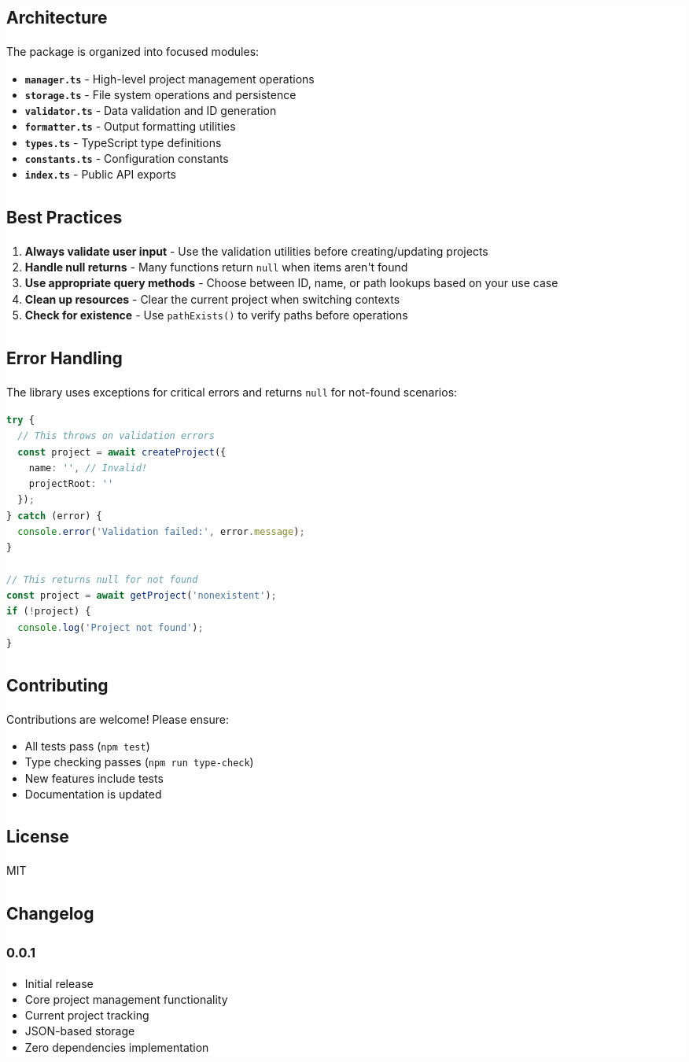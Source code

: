## Architecture

The package is organized into focused modules:

- **`manager.ts`** - High-level project management operations
- **`storage.ts`** - File system operations and persistence
- **`validator.ts`** - Data validation and ID generation
- **`formatter.ts`** - Output formatting utilities
- **`types.ts`** - TypeScript type definitions
- **`constants.ts`** - Configuration constants
- **`index.ts`** - Public API exports

## Best Practices

1. **Always validate user input** - Use the validation utilities before creating/updating projects
2. **Handle null returns** - Many functions return `null` when items aren't found
3. **Use appropriate query methods** - Choose between ID, name, or path lookups based on your use case
4. **Clean up resources** - Clear the current project when switching contexts
5. **Check for existence** - Use `pathExists()` to verify paths before operations

## Error Handling

The library uses exceptions for critical errors and returns `null` for not-found scenarios:

```typescript
try {
  // This throws on validation errors
  const project = await createProject({
    name: '', // Invalid!
    projectRoot: ''
  });
} catch (error) {
  console.error('Validation failed:', error.message);
}

// This returns null for not found
const project = await getProject('nonexistent');
if (!project) {
  console.log('Project not found');
}
```

## Contributing

Contributions are welcome! Please ensure:
- All tests pass (`npm test`)
- Type checking passes (`npm run type-check`)
- New features include tests
- Documentation is updated

## License

MIT

## Changelog

### 0.0.1
- Initial release
- Core project management functionality
- Current project tracking
- JSON-based storage
- Zero dependencies implementation